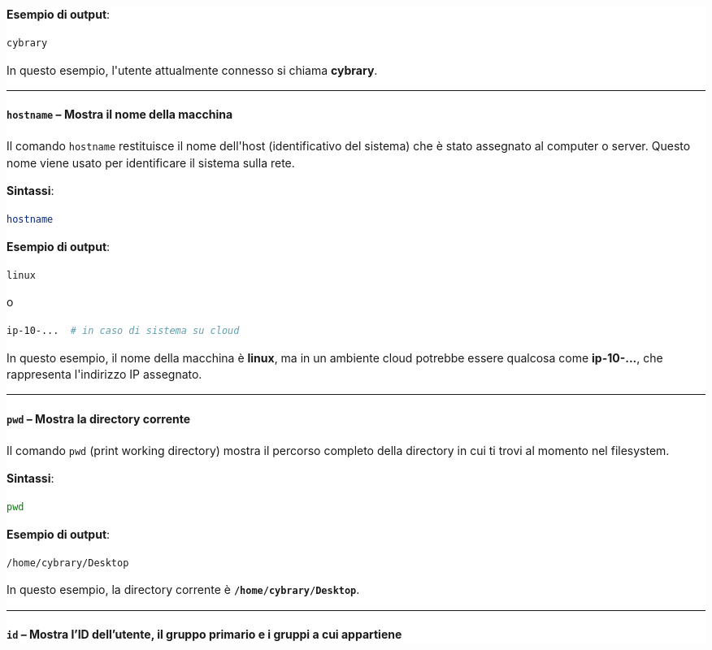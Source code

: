 **Esempio di output**:

```bash
cybrary
```

In questo esempio, l'utente attualmente connesso si chiama **cybrary**.

---

#### **`hostname`** – Mostra il nome della macchina

Il comando `hostname` restituisce il nome dell'host (identificativo del sistema) che è stato assegnato al computer o server. Questo nome viene usato per identificare il sistema sulla rete.

**Sintassi**:

```bash
hostname
```

**Esempio di output**:

```bash
linux
```

o

```bash
ip-10-...  # in caso di sistema su cloud
```

In questo esempio, il nome della macchina è **linux**, ma in un ambiente cloud potrebbe essere qualcosa come **ip-10-...**, che rappresenta l'indirizzo IP assegnato.

---

#### **`pwd`** – Mostra la directory corrente

Il comando `pwd` (print working directory) mostra il percorso completo della directory in cui ti trovi al momento nel filesystem.

**Sintassi**:

```bash
pwd
```

**Esempio di output**:

```bash
/home/cybrary/Desktop
```

In questo esempio, la directory corrente è **`/home/cybrary/Desktop`**.

---

#### **`id`** – Mostra l’ID dell’utente, il gruppo primario e i gruppi a cui appartiene
